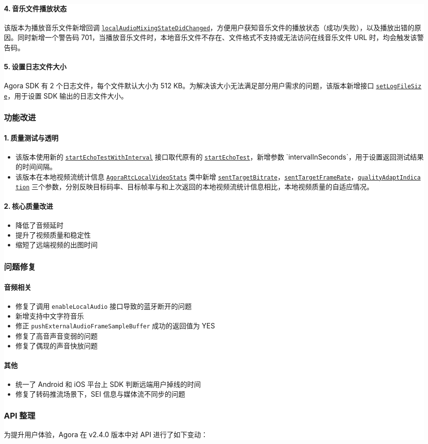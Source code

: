 #### 4. 音乐文件播放状态

该版本为播放音乐文件新增回调 [`localAudioMixingStateDidChanged`](https://docs.agora.io/cn/Audio%20Broadcast/API%20Reference/oc/v2.4/Protocols/AgoraRtcEngineDelegate.html#//api/name/rtcEngine:localAudioMixingStateDidChanged:errorCode:)，方便用户获知音乐文件的播放状态（成功/失败），以及播放出错的原因。同时新增一个警告码 701，当播放音乐文件时，本地音乐文件不存在、文件格式不支持或无法访问在线音乐文件 URL 时，均会触发该警告码。

#### 5. 设置日志文件大小

Agora SDK 有 2 个日志文件，每个文件默认大小为 512 KB。为解决该大小无法满足部分用户需求的问题，该版本新增接口 [`setLogFileSize`](https://docs.agora.io/cn/Audio%20Broadcast/API%20Reference/oc/v2.4/Classes/AgoraRtcEngineKit.html#//api/name/setLogFileSize:)，用于设置 SDK 输出的日志文件大小。

### **功能改进**

#### 1. 质量测试与透明

- 该版本使用新的 [`startEchoTestWithInterval`](https://docs.agora.io/cn/Audio%20Broadcast/API%20Reference/oc/v2.4/Classes/AgoraRtcEngineKit.html#//api/name/startEchoTestWithInterval:successBlock:) 接口取代原有的 [`startEchoTest`](https://docs.agora.io/cn/Audio%20Broadcast/API%20Reference/oc/v2.4/Classes/AgoraRtcEngineKit.html#//api/name/startEchoTest:)，新增参数 `intervalInSeconds`，用于设置返回测试结果的时间间隔。
- 该版本在本地视频流统计信息 [`AgoraRtcLocalVideoStats`](https://docs.agora.io/cn/Audio%20Broadcast/API%20Reference/oc/v2.4/Classes/AgoraRtcLocalVideoStats.html) 类中新增 [`sentTargetBitrate`](https://docs.agora.io/cn/Audio%20Broadcast/API%20Reference/oc/v2.4/Classes/AgoraRtcLocalVideoStats.html#//api/name/sentTargetBitrate)，[`sentTargetFrameRate`](https://docs.agora.io/cn/Audio%20Broadcast/API%20Reference/oc/v2.4/Classes/AgoraRtcLocalVideoStats.html#//api/name/sentTargetFrameRate)，[`qualityAdaptIndication`](https://docs.agora.io/cn/Audio%20Broadcast/API%20Reference/oc/v2.4/Classes/AgoraRtcLocalVideoStats.html#//api/name/qualityAdaptIndication) 三个参数，分别反映目标码率、目标帧率与和上次返回的本地视频流统计信息相比，本地视频质量的自适应情况。

#### 2. 核心质量改进

- 降低了音频延时
- 提升了视频质量和稳定性
- 缩短了远端视频的出图时间

### 问题修复

#### 音频相关

- 修复了调用 `enableLocalAudio` 接口导致的蓝牙断开的问题
- 新增支持中文字符音乐
- 修正 `pushExternalAudioFrameSampleBuffer` 成功的返回值为 YES
- 修复了高音声音变弱的问题
- 修复了偶现的声音快放问题

#### 其他

- 统一了 Android 和 iOS 平台上 SDK 判断远端用户掉线的时间
- 修复了转码推流场景下，SEI 信息与媒体流不同步的问题

### API 整理

为提升用户体验，Agora 在 v2.4.0 版本中对 API 进行了如下变动：

